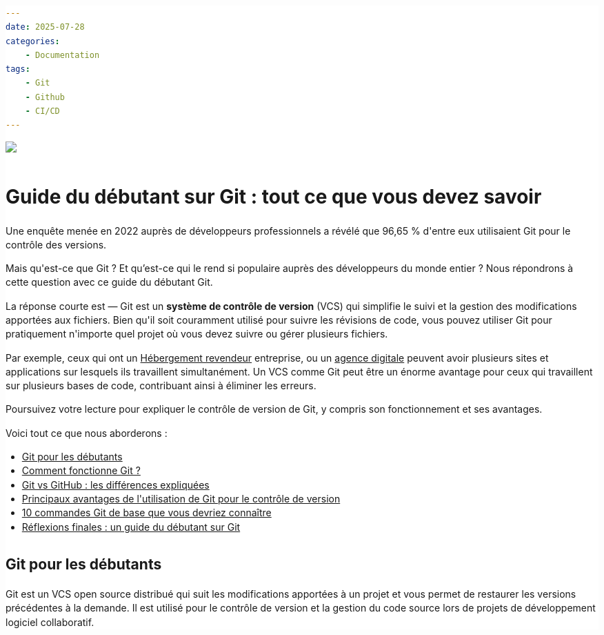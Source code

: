 ```yaml
---
date: 2025-07-28
categories:
    - Documentation
tags:
    - Git
    - Github
    - CI/CD
---
```


![](https://www.ndu69.com/Screenshots/screenshot_2025-07-29_12-52-39.jpg)

# Guide du débutant sur Git : tout ce que vous devez savoir

Une enquête menée en 2022 auprès de développeurs professionnels a révélé que 96,65 % d'entre eux utilisaient Git pour le contrôle des versions.

Mais qu'est-ce que Git ? Et qu’est-ce qui le rend si populaire auprès des développeurs du monde entier ? Nous répondrons à cette question avec ce guide du débutant Git.

La réponse courte est — Git est un **système de contrôle de version** (VCS) qui simplifie le suivi et la gestion des modifications apportées aux fichiers. Bien qu'il soit couramment utilisé pour suivre les révisions de code, vous pouvez utiliser Git pour pratiquement n'importe quel projet où vous devez suivre ou gérer plusieurs fichiers.

Par exemple, ceux qui ont un [Hébergement revendeur](https://www.20i.com/reseller-hosting) entreprise, ou un [agence digitale](https://www.20i.com/agency-hosting) peuvent avoir plusieurs sites et applications sur lesquels ils travaillent simultanément. Un VCS comme Git peut être un énorme avantage pour ceux qui travaillent sur plusieurs bases de code, contribuant ainsi à éliminer les erreurs.

Poursuivez votre lecture pour expliquer le contrôle de version de Git, y compris son fonctionnement et ses avantages.

Voici tout ce que nous aborderons :

-   [Git pour les débutants](https://www.20i.com/blog/beginners-guide-git-all-you-need-to-know/#git)
-   [Comment fonctionne Git ?](https://www.20i.com/blog/beginners-guide-git-all-you-need-to-know/#work)
-   [Git vs GitHub : les différences expliquées](https://www.20i.com/blog/beginners-guide-git-all-you-need-to-know/#GitVsGithub)
-   [Principaux avantages de l'utilisation de Git pour le contrôle de version](https://www.20i.com/blog/beginners-guide-git-all-you-need-to-know/#GitBenefits)
-   [10 commandes Git de base que vous devriez connaître](https://www.20i.com/blog/beginners-guide-git-all-you-need-to-know/#commands)
-   [Réflexions finales : un guide du débutant sur Git](https://www.20i.com/blog/beginners-guide-git-all-you-need-to-know/#final)

## Git pour les débutants

Git est un VCS open source distribué qui suit les modifications apportées à un projet et vous permet de restaurer les versions précédentes à la demande. Il est utilisé pour le contrôle de version et la gestion du code source lors de projets de développement logiciel collaboratif.
